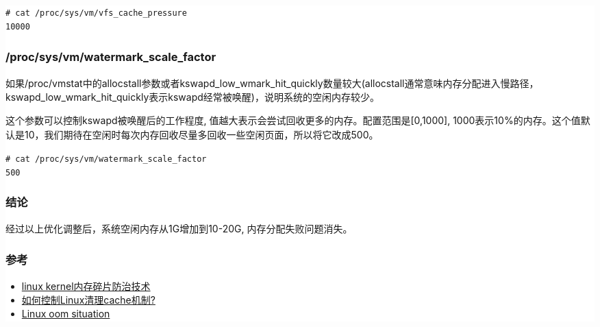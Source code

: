 ```
# cat /proc/sys/vm/vfs_cache_pressure
10000
```

### /proc/sys/vm/watermark_scale_factor

如果/proc/vmstat中的allocstall参数或者kswapd_low_wmark_hit_quickly数量较大(allocstall通常意味内存分配进入慢路径，kswapd_low_wmark_hit_quickly表示kswapd经常被唤醒)，说明系统的空闲内存较少。

这个参数可以控制kswapd被唤醒后的工作程度, 值越大表示会尝试回收更多的内存。配置范围是[0,1000], 1000表示10%的内存。这个值默认是10，我们期待在空闲时每次内存回收尽量多回收一些空闲页面，所以将它改成500。

```
# cat /proc/sys/vm/watermark_scale_factor
500
```

### 结论

经过以上优化调整后，系统空闲内存从1G增加到10-20G, 内存分配失败问题消失。

### 参考

* [linux kernel内存碎片防治技术](http://www.wowotech.net/memory_management/memory-fragment.html)
* [如何控制Linux清理cache机制?](https://www.zhihu.com/question/59053036)
* [Linux oom situation](https://serverfault.com/questions/564068/linux-oom-situation)
